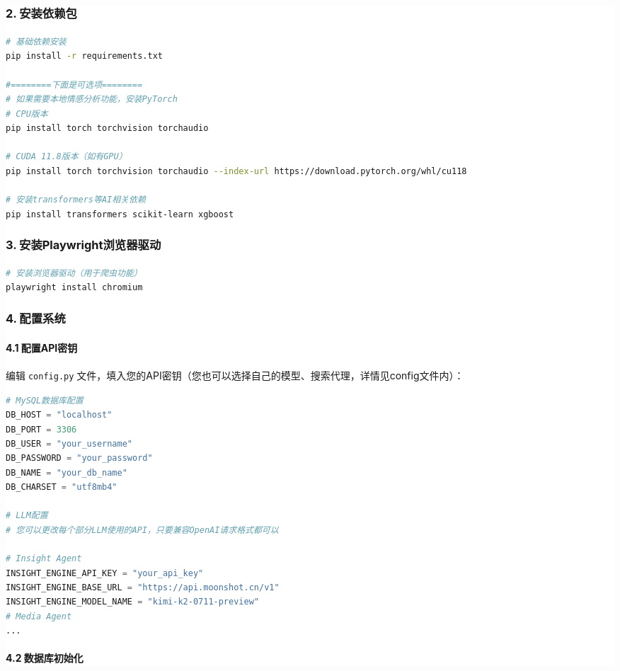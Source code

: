 ### 2. 安装依赖包

```bash
# 基础依赖安装
pip install -r requirements.txt

#========下面是可选项========
# 如果需要本地情感分析功能，安装PyTorch
# CPU版本
pip install torch torchvision torchaudio

# CUDA 11.8版本（如有GPU）
pip install torch torchvision torchaudio --index-url https://download.pytorch.org/whl/cu118

# 安装transformers等AI相关依赖
pip install transformers scikit-learn xgboost
```

### 3. 安装Playwright浏览器驱动

```bash
# 安装浏览器驱动（用于爬虫功能）
playwright install chromium
```

### 4. 配置系统

#### 4.1 配置API密钥

编辑 `config.py` 文件，填入您的API密钥（您也可以选择自己的模型、搜索代理，详情见config文件内）：

```python
# MySQL数据库配置
DB_HOST = "localhost"
DB_PORT = 3306
DB_USER = "your_username"
DB_PASSWORD = "your_password"
DB_NAME = "your_db_name"
DB_CHARSET = "utf8mb4"

# LLM配置
# 您可以更改每个部分LLM使用的API，只要兼容OpenAI请求格式都可以

# Insight Agent
INSIGHT_ENGINE_API_KEY = "your_api_key"
INSIGHT_ENGINE_BASE_URL = "https://api.moonshot.cn/v1"
INSIGHT_ENGINE_MODEL_NAME = "kimi-k2-0711-preview"
# Media Agent
...
```

#### 4.2 数据库初始化
